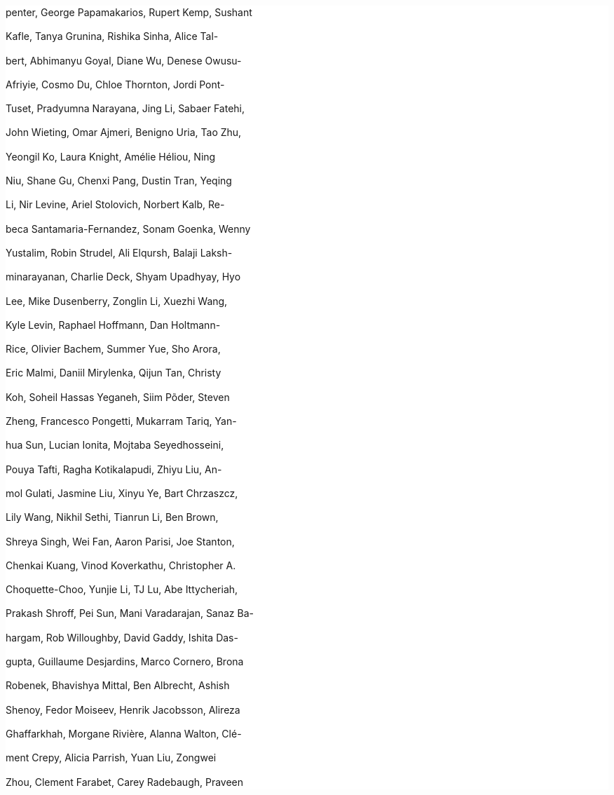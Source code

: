 penter, George Papamakarios, Rupert Kemp, Sushant

Kafle, Tanya Grunina, Rishika Sinha, Alice Tal-

bert, Abhimanyu Goyal, Diane Wu, Denese Owusu-

Afriyie, Cosmo Du, Chloe Thornton, Jordi Pont-

Tuset, Pradyumna Narayana, Jing Li, Sabaer Fatehi,

John Wieting, Omar Ajmeri, Benigno Uria, Tao Zhu,

Yeongil Ko, Laura Knight, Amélie Héliou, Ning

Niu, Shane Gu, Chenxi Pang, Dustin Tran, Yeqing

Li, Nir Levine, Ariel Stolovich, Norbert Kalb, Re-

beca Santamaria-Fernandez, Sonam Goenka, Wenny

Yustalim, Robin Strudel, Ali Elqursh, Balaji Laksh-

minarayanan, Charlie Deck, Shyam Upadhyay, Hyo

Lee, Mike Dusenberry, Zonglin Li, Xuezhi Wang,

Kyle Levin, Raphael Hoffmann, Dan Holtmann-

Rice, Olivier Bachem, Summer Yue, Sho Arora,

Eric Malmi, Daniil Mirylenka, Qijun Tan, Christy

Koh, Soheil Hassas Yeganeh, Siim Põder, Steven

Zheng, Francesco Pongetti, Mukarram Tariq, Yan-

hua Sun, Lucian Ionita, Mojtaba Seyedhosseini,

Pouya Tafti, Ragha Kotikalapudi, Zhiyu Liu, An-

mol Gulati, Jasmine Liu, Xinyu Ye, Bart Chrzaszcz,

Lily Wang, Nikhil Sethi, Tianrun Li, Ben Brown,

Shreya Singh, Wei Fan, Aaron Parisi, Joe Stanton,

Chenkai Kuang, Vinod Koverkathu, Christopher A.

Choquette-Choo, Yunjie Li, TJ Lu, Abe Ittycheriah,

Prakash Shroff, Pei Sun, Mani Varadarajan, Sanaz Ba-

hargam, Rob Willoughby, David Gaddy, Ishita Das-

gupta, Guillaume Desjardins, Marco Cornero, Brona

Robenek, Bhavishya Mittal, Ben Albrecht, Ashish

Shenoy, Fedor Moiseev, Henrik Jacobsson, Alireza

Ghaffarkhah, Morgane Rivière, Alanna Walton, Clé-

ment Crepy, Alicia Parrish, Yuan Liu, Zongwei

Zhou, Clement Farabet, Carey Radebaugh, Praveen
